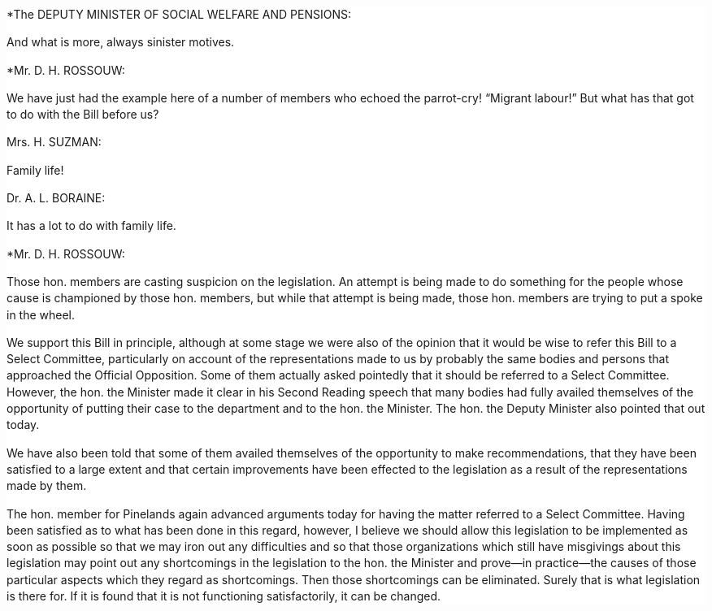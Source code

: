 <from>*The <person refersTo="hansard_za">DEPUTY MINISTER OF SOCIAL WELFARE AND PENSIONS</person>:</from>

<p>And what is more, always sinister motives.</p>

</speech>

<speech by="#rossouw">

<from>*Mr. <person refersTo="hansard_za">D. H. ROSSOUW</person>:</from>

<p>We have just had the example here of a number of members who echoed the parrot-cry! &#x201C;Migrant labour!&#x201D; But what has that got to do with the Bill before us&#x003F;</p>

</speech>

<speech by="#suzman">

<from>Mrs. <person refersTo="hansard_za">H. SUZMAN</person>:</from>

<p>Family life!</p>

</speech>

<speech by="#boraine">

<from>Dr. <person refersTo="hansard_za">A. L. BORAINE</person>:</from>

<p>It has a lot to do with family life.</p>

</speech>

<speech by="#rossouw">

<from>*Mr. <person refersTo="hansard_za">D. H. ROSSOUW</person>:</from>

<p>Those hon. members are casting suspicion on the legislation. An attempt is being made to do something for the people whose cause is championed by those hon. members, but while that attempt is being made, those hon. members are trying to put a spoke in the wheel.</p>

<p>We support this Bill in principle, although at some stage we were also of the opinion that it would be wise to refer this Bill to a Select Committee, particularly on account of the representations made to us by probably the same bodies and persons that approached the Official Opposition. Some of them actually asked pointedly that it should be referred to a Select Committee. However, the hon. the Minister made it clear in his Second Reading speech that many bodies had fully availed themselves of the opportunity of putting their case to the department and to the hon. the Minister. The hon. the Deputy Minister also pointed that out today.</p>

<p>We have also been told that some of them availed themselves of the opportunity to make recommendations, that they have been satisfied to a large extent and that certain improvements have been effected to the legislation as a result of the representations made by them.</p>

<p>The hon. member for Pinelands again advanced arguments today for having the matter referred to a Select Committee. Having been satisfied as to what has been done in this regard, however, I believe we should allow this legislation to be implemented as soon as possible so that we may iron out any difficulties and so that those organizations which still have misgivings about this legislation may point out any shortcomings in the legislation to the hon. the Minister and prove&#x2014;in practice&#x2014;the causes of those particular aspects which they regard as shortcomings. Then those shortcomings can be eliminated. Surely that is what legislation is there for. If it is found that it is not functioning satisfactorily, it can be changed.</p>
